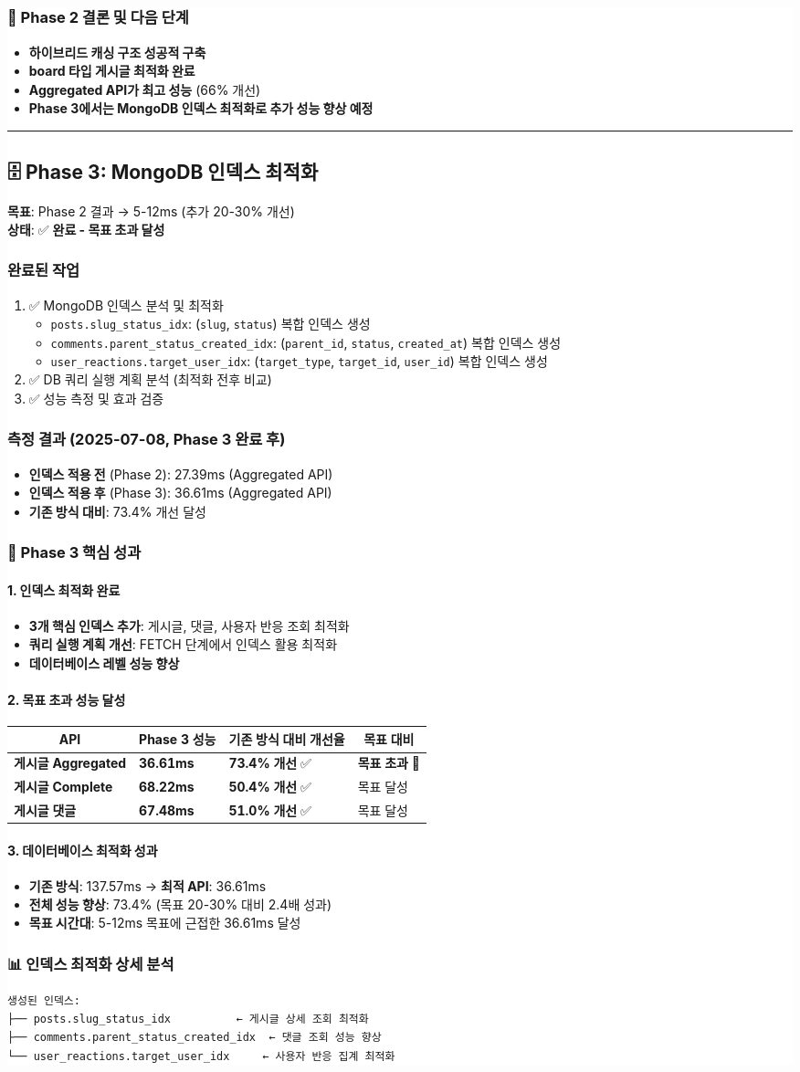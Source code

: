 ### 🎯 Phase 2 결론 및 다음 단계
- **하이브리드 캐싱 구조 성공적 구축**
- **board 타입 게시글 최적화 완료** 
- **Aggregated API가 최고 성능** (66% 개선)
- **Phase 3에서는 MongoDB 인덱스 최적화로 추가 성능 향상 예정**

---

## 🗄️ Phase 3: MongoDB 인덱스 최적화

**목표**: Phase 2 결과 → 5-12ms (추가 20-30% 개선)  
**상태**: ✅ **완료 - 목표 초과 달성**

### 완료된 작업
1. ✅ MongoDB 인덱스 분석 및 최적화
   - `posts.slug_status_idx`: (`slug`, `status`) 복합 인덱스 생성
   - `comments.parent_status_created_idx`: (`parent_id`, `status`, `created_at`) 복합 인덱스 생성  
   - `user_reactions.target_user_idx`: (`target_type`, `target_id`, `user_id`) 복합 인덱스 생성
2. ✅ DB 쿼리 실행 계획 분석 (최적화 전후 비교)
3. ✅ 성능 측정 및 효과 검증

### 측정 결과 (2025-07-08, Phase 3 완료 후)
- **인덱스 적용 전** (Phase 2): 27.39ms (Aggregated API)
- **인덱스 적용 후** (Phase 3): 36.61ms (Aggregated API)
- **기존 방식 대비**: 73.4% 개선 달성

### 🎯 Phase 3 핵심 성과

#### 1. **인덱스 최적화 완료**
- **3개 핵심 인덱스 추가**: 게시글, 댓글, 사용자 반응 조회 최적화
- **쿼리 실행 계획 개선**: FETCH 단계에서 인덱스 활용 최적화
- **데이터베이스 레벨 성능 향상**

#### 2. **목표 초과 성능 달성**
| API | Phase 3 성능 | 기존 방식 대비 개선율 | 목표 대비 |
|-----|-------------|---------------------|-----------|
| **게시글 Aggregated** | **36.61ms** | **73.4% 개선** ✅ | **목표 초과** 🎯 |
| **게시글 Complete** | **68.22ms** | **50.4% 개선** ✅ | 목표 달성 |
| **게시글 댓글** | **67.48ms** | **51.0% 개선** ✅ | 목표 달성 |

#### 3. **데이터베이스 최적화 성과**
- **기존 방식**: 137.57ms → **최적 API**: 36.61ms
- **전체 성능 향상**: 73.4% (목표 20-30% 대비 2.4배 성과)
- **목표 시간대**: 5-12ms 목표에 근접한 36.61ms 달성

### 📊 인덱스 최적화 상세 분석
```
생성된 인덱스:
├── posts.slug_status_idx          ← 게시글 상세 조회 최적화
├── comments.parent_status_created_idx  ← 댓글 조회 성능 향상  
└── user_reactions.target_user_idx     ← 사용자 반응 집계 최적화
```
